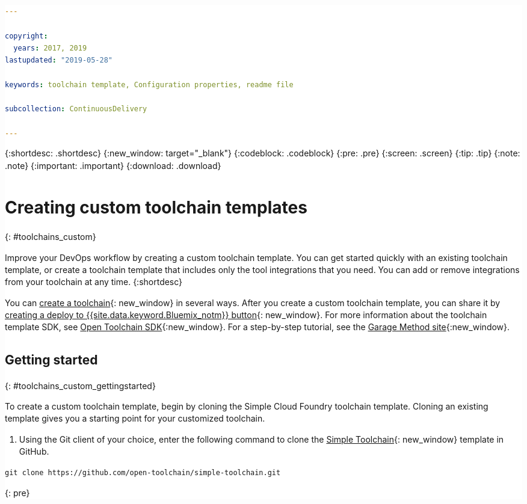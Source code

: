 ```yaml
---

copyright:
  years: 2017, 2019
lastupdated: "2019-05-28"

keywords: toolchain template, Configuration properties, readme file

subcollection: ContinuousDelivery

---
```

{:shortdesc: .shortdesc}
{:new_window: target="_blank"}
{:codeblock: .codeblock}
{:pre: .pre}
{:screen: .screen}
{:tip: .tip}
{:note: .note}
{:important: .important}
{:download: .download}


# Creating custom toolchain templates
{: #toolchains_custom}

Improve your DevOps workflow by creating a custom toolchain template. You can get started quickly with an existing toolchain template, or create a toolchain template that includes only the tool integrations that you need. You can add or remove integrations from your toolchain at any time.
{:shortdesc}

You can [create a toolchain](/docs/services/ContinuousDelivery?topic=ContinuousDelivery-toolchains_getting_started){: new_window} in several ways. After you create a custom toolchain template, you can share it by [creating a deploy to {{site.data.keyword.Bluemix_notm}} button](/docs/services/ContinuousDelivery?topic=ContinuousDelivery-deploy-button){: new_window}. For more information about the toolchain template SDK, see [Open Toolchain SDK](https://github.com/open-toolchain/sdk/wiki/){:new_window}. For a step-by-step tutorial, see the [Garage Method site](https://www.ibm.com/cloud/garage/tutorials/create-a-template-for-a-custom-toolchain/){:new_window}.


## Getting started
{: #toolchains_custom_gettingstarted}

To create a custom toolchain template, begin by cloning the Simple Cloud Foundry toolchain template. Cloning an existing template gives you a starting point for your customized toolchain.

1. Using the Git client of your choice, enter the following command to clone the [Simple Toolchain](https://github.com/open-toolchain/simple-toolchain){: new_window} template in GitHub.

 ```
 git clone https://github.com/open-toolchain/simple-toolchain.git
 ```
 {: pre}
